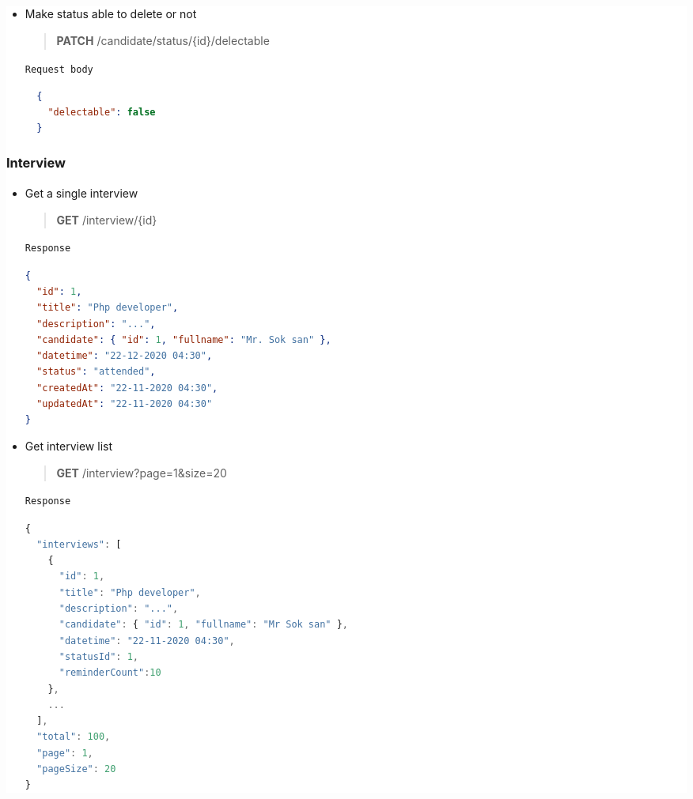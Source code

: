   ```
  ```

- Make status able to delete or not

  > **PATCH** /candidate/status/{id}/delectable

  `Request body`

  ```json
    {
      "delectable": false
    }
  ```

### Interview

- Get a single interview

  > **GET** /interview/{id}

  `Response`

  ```json
  {
    "id": 1,
    "title": "Php developer",
    "description": "...",
    "candidate": { "id": 1, "fullname": "Mr. Sok san" },
    "datetime": "22-12-2020 04:30",
    "status": "attended",
    "createdAt": "22-11-2020 04:30",
    "updatedAt": "22-11-2020 04:30"
  }
  ```

- Get interview list

  > **GET** /interview?page=1&size=20

  `Response`

  ```js
  {
    "interviews": [
      {
        "id": 1,
        "title": "Php developer",
        "description": "...",
        "candidate": { "id": 1, "fullname": "Mr Sok san" },
        "datetime": "22-11-2020 04:30",
        "statusId": 1,
        "reminderCount":10
      },
      ...
    ],
    "total": 100,
    "page": 1,
    "pageSize": 20
  }
  ```
